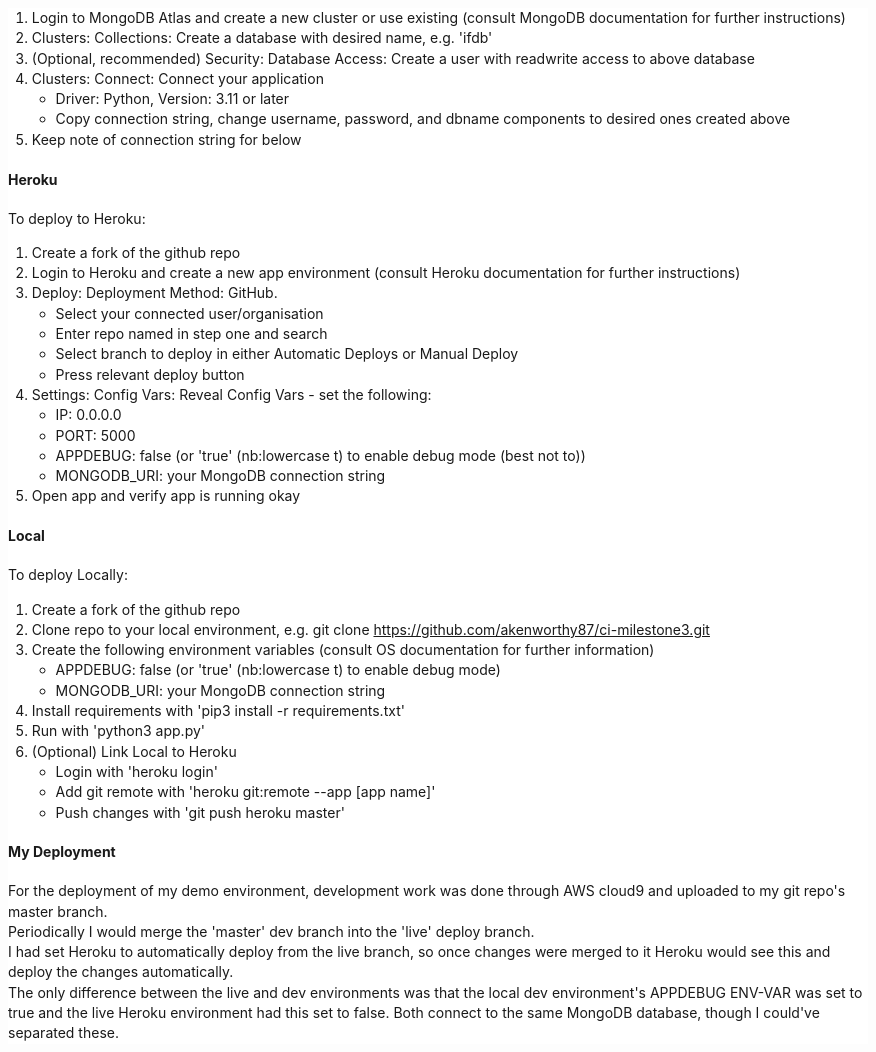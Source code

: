 1. Login to MongoDB Atlas and create a new cluster or use existing (consult MongoDB documentation for further instructions)
2. Clusters: Collections: Create a database with desired name, e.g. 'ifdb'
3. (Optional, recommended) Security: Database Access: Create a user with readwrite access to above database
4. Clusters: Connect: Connect your application
    - Driver: Python, Version: 3.11 or later
    - Copy connection string, change username, password, and dbname components to desired ones created above
5. Keep note of connection string for below

#### Heroku

To deploy to Heroku: 

1. Create a fork of the github repo
2. Login to Heroku and create a new app environment (consult Heroku documentation for further instructions)
3. Deploy: Deployment Method: GitHub. 
    - Select your connected user/organisation
    - Enter repo named in step one and search
    - Select branch to deploy in either Automatic Deploys or Manual Deploy
    - Press relevant deploy button
4. Settings: Config Vars: Reveal Config Vars - set the following:
    - IP: 0.0.0.0
    - PORT: 5000
    - APPDEBUG: false (or 'true' (nb:lowercase t) to enable debug mode (best not to))
    - MONGODB_URI: your MongoDB connection string
5. Open app and verify app is running okay

#### Local

To deploy Locally:

1. Create a fork of the github repo 
2. Clone repo to your local environment, e.g. git clone https://github.com/akenworthy87/ci-milestone3.git
3. Create the following environment variables (consult OS documentation for further information)
    - APPDEBUG: false (or 'true' (nb:lowercase t) to enable debug mode)
    - MONGODB_URI: your MongoDB connection string
4. Install requirements with 'pip3 install -r requirements.txt'
5. Run with 'python3 app.py'
6. (Optional) Link Local to Heroku
    - Login with 'heroku login'
    - Add git remote with 'heroku git:remote --app [app name]'
    - Push changes with 'git push heroku master'


#### My Deployment

For the deployment of my demo environment, development work was done through AWS cloud9 and uploaded to my git repo's master branch.  
Periodically I would merge the 'master' dev branch into the 'live' deploy branch.  
I had set Heroku to automatically deploy from the live branch, so once changes were merged to it Heroku would see this and deploy the changes automatically.  
The only difference between the live and dev environments was that the local dev environment's APPDEBUG ENV-VAR was set to true and the live Heroku environment had this set to false. Both connect to the same MongoDB database, though I could've separated these.
